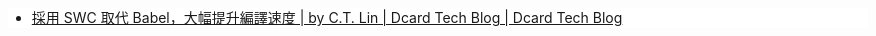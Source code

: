 - [採用 SWC 取代 Babel，大幅提升編譯速度 | by C.T. Lin | Dcard Tech Blog | Dcard Tech Blog](https://medium.com/dcardlab/%E6%8E%A1%E7%94%A8-swc-%E5%8F%96%E4%BB%A3-babel-%E5%A4%A7%E5%B9%85%E6%8F%90%E5%8D%87%E7%B7%A8%E8%AD%AF%E9%80%9F%E5%BA%A6-802d9cd0db35)
